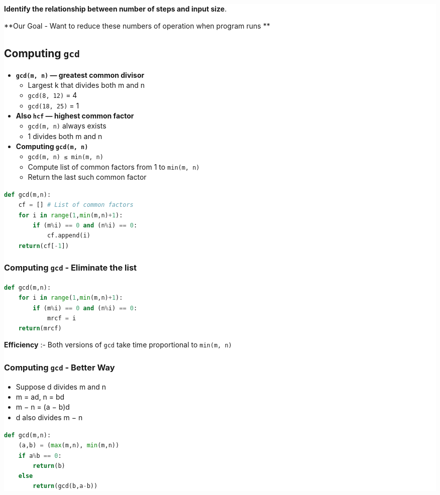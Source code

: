 **Identify the relationship between number of steps and input size**.

**Our Goal - Want to reduce these numbers of operation when program runs **



## Computing `gcd`

* **`gcd(m, n)` — greatest common divisor** 
    * Largest k that divides both m and n 
    * `gcd(8, 12)` = 4
    * `gcd(18, 25)` = 1
* **Also `hcf` — highest common factor** 
    * `gcd(m, n)` always exists 
    * 1 divides both m and n 
* **Computing `gcd(m, n)`** 
    * `gcd(m, n) ≤ min(m, n) `
    * Compute list of common factors from 1 to `min(m, n)`
    * Return the last such common factor

```python
def gcd(m,n):
	cf = [] # List of common factors
	for i in range(1,min(m,n)+1):
		if (m%i) == 0 and (n%i) == 0:
			cf.append(i)
	return(cf[-1])
```

### Computing `gcd` - Eliminate the list

```python
def gcd(m,n):
	for i in range(1,min(m,n)+1):
		if (m%i) == 0 and (n%i) == 0:
			mrcf = i
	return(mrcf)
```

**Efficiency** :- Both versions of `gcd` take time proportional to `min(m, n)`

### Computing `gcd` - Better Way

* Suppose d divides m and n 
* m = ad, n = bd 
* m − n = (a − b)d 
* d also divides m − n

```python
def gcd(m,n):
	(a,b) = (max(m,n), min(m,n))
	if a%b == 0:
		return(b)
	else
		return(gcd(b,a-b))
```
